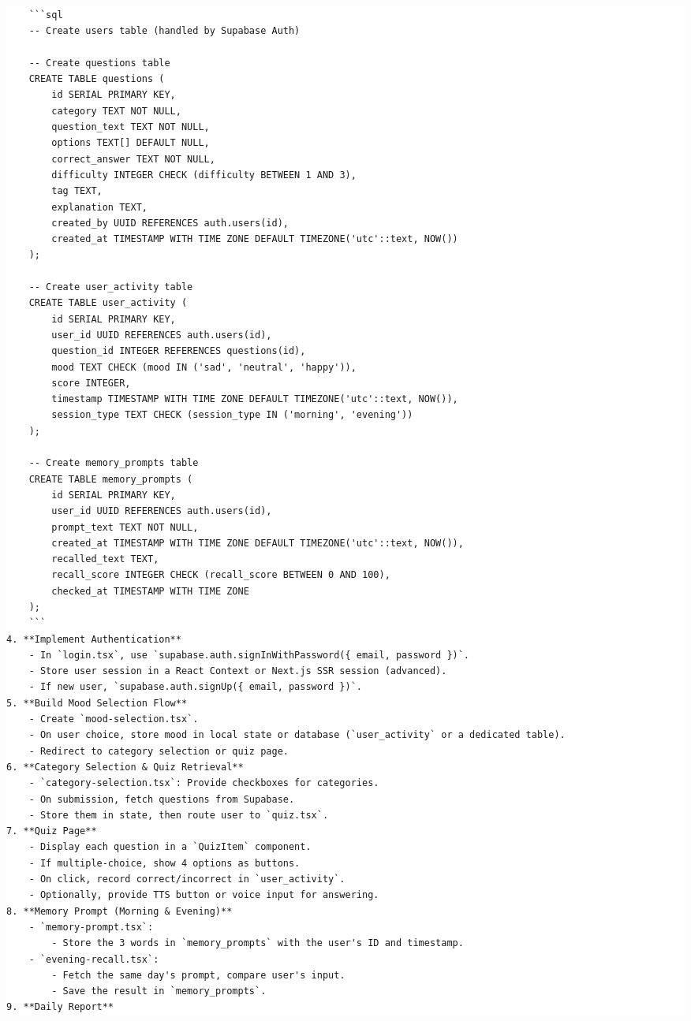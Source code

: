 ```
    ```sql
    -- Create users table (handled by Supabase Auth)
    
    -- Create questions table
    CREATE TABLE questions (
        id SERIAL PRIMARY KEY,
        category TEXT NOT NULL,
        question_text TEXT NOT NULL,
        options TEXT[] DEFAULT NULL,
        correct_answer TEXT NOT NULL,
        difficulty INTEGER CHECK (difficulty BETWEEN 1 AND 3),
        tag TEXT,
        explanation TEXT,
        created_by UUID REFERENCES auth.users(id),
        created_at TIMESTAMP WITH TIME ZONE DEFAULT TIMEZONE('utc'::text, NOW())
    );

    -- Create user_activity table
    CREATE TABLE user_activity (
        id SERIAL PRIMARY KEY,
        user_id UUID REFERENCES auth.users(id),
        question_id INTEGER REFERENCES questions(id),
        mood TEXT CHECK (mood IN ('sad', 'neutral', 'happy')),
        score INTEGER,
        timestamp TIMESTAMP WITH TIME ZONE DEFAULT TIMEZONE('utc'::text, NOW()),
        session_type TEXT CHECK (session_type IN ('morning', 'evening'))
    );

    -- Create memory_prompts table
    CREATE TABLE memory_prompts (
        id SERIAL PRIMARY KEY,
        user_id UUID REFERENCES auth.users(id),
        prompt_text TEXT NOT NULL,
        created_at TIMESTAMP WITH TIME ZONE DEFAULT TIMEZONE('utc'::text, NOW()),
        recalled_text TEXT,
        recall_score INTEGER CHECK (recall_score BETWEEN 0 AND 100),
        checked_at TIMESTAMP WITH TIME ZONE
    );
    ```
4. **Implement Authentication**
    - In `login.tsx`, use `supabase.auth.signInWithPassword({ email, password })`.
    - Store user session in a React Context or Next.js SSR session (advanced).
    - If new user, `supabase.auth.signUp({ email, password })`.
5. **Build Mood Selection Flow**
    - Create `mood-selection.tsx`.
    - On user choice, store mood in local state or database (`user_activity` or a dedicated table).
    - Redirect to category selection or quiz page.
6. **Category Selection & Quiz Retrieval**
    - `category-selection.tsx`: Provide checkboxes for categories.
    - On submission, fetch questions from Supabase.
    - Store them in state, then route user to `quiz.tsx`.
7. **Quiz Page**
    - Display each question in a `QuizItem` component.
    - If multiple-choice, show 4 options as buttons.
    - On click, record correct/incorrect in `user_activity`.
    - Optionally, provide TTS button or voice input for answering.
8. **Memory Prompt (Morning & Evening)**
    - `memory-prompt.tsx`:
        - Store the 3 words in `memory_prompts` with the user's ID and timestamp.
    - `evening-recall.tsx`:
        - Fetch the same day's prompt, compare user's input.
        - Save the result in `memory_prompts`.
9. **Daily Report**
```